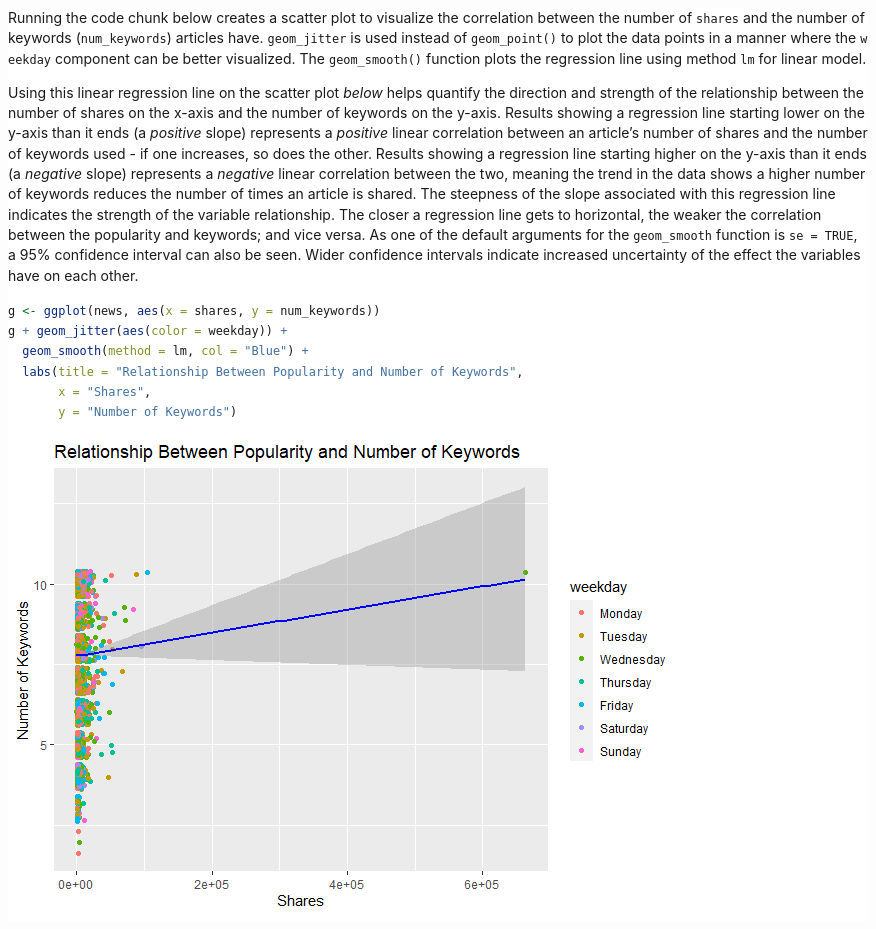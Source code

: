 Running the code chunk below creates a scatter plot to visualize the
correlation between the number of `shares` and the number of keywords
(`num_keywords`) articles have. `geom_jitter` is used instead of
`geom_point()` to plot the data points in a manner where the `weekday`
component can be better visualized. The `geom_smooth()` function plots
the regression line using method `lm` for linear model.

Using this linear regression line on the scatter plot *below* helps
quantify the direction and strength of the relationship between the
number of shares on the x-axis and the number of keywords on the y-axis.
Results showing a regression line starting lower on the y-axis than it
ends (a *positive* slope) represents a *positive* linear correlation
between an article’s number of shares and the number of keywords used -
if one increases, so does the other. Results showing a regression line
starting higher on the y-axis than it ends (a *negative* slope)
represents a *negative* linear correlation between the two, meaning the
trend in the data shows a higher number of keywords reduces the number
of times an article is shared. The steepness of the slope associated
with this regression line indicates the strength of the variable
relationship. The closer a regression line gets to horizontal, the
weaker the correlation between the popularity and keywords; and vice
versa. As one of the default arguments for the `geom_smooth` function is
`se = TRUE`, a 95% confidence interval can also be seen. Wider
confidence intervals indicate increased uncertainty of the effect the
variables have on each other.

``` r
g <- ggplot(news, aes(x = shares, y = num_keywords))
g + geom_jitter(aes(color = weekday)) +
  geom_smooth(method = lm, col = "Blue") +
  labs(title = "Relationship Between Popularity and Number of Keywords",
       x = "Shares",
       y = "Number of Keywords")
```

![](data_channel_is_tech_files/figure-gfm/unnamed-chunk-15-1.png)

